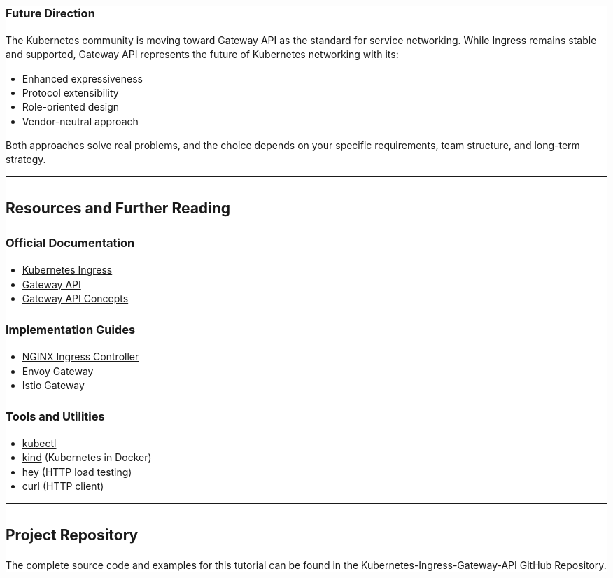 ### Future Direction
The Kubernetes community is moving toward Gateway API as the standard for service networking. While Ingress remains stable and supported, Gateway API represents the future of Kubernetes networking with its:
- Enhanced expressiveness
- Protocol extensibility
- Role-oriented design
- Vendor-neutral approach

Both approaches solve real problems, and the choice depends on your specific requirements, team structure, and long-term strategy.

---

## Resources and Further Reading

### Official Documentation
- [Kubernetes Ingress](https://kubernetes.io/docs/concepts/services-networking/ingress/)
- [Gateway API](https://gateway-api.sigs.k8s.io/)
- [Gateway API Concepts](https://gateway-api.sigs.k8s.io/concepts/api-overview/)

### Implementation Guides
- [NGINX Ingress Controller](https://kubernetes.github.io/ingress-nginx/)
- [Envoy Gateway](https://gateway.envoyproxy.io/)
- [Istio Gateway](https://istio.io/latest/docs/tasks/traffic-management/ingress/)

### Tools and Utilities
- [kubectl](https://kubernetes.io/docs/reference/kubectl/)
- [kind](https://kind.sigs.k8s.io/) (Kubernetes in Docker)
- [hey](https://github.com/rakyll/hey) (HTTP load testing)
- [curl](https://curl.se/) (HTTP client)

---

## Project Repository

The complete source code and examples for this tutorial can be found in the [Kubernetes-Ingress-Gateway-API GitHub Repository](https://github.com/Yang92047111/Kubernetes-Ingress-Gateway-API).
